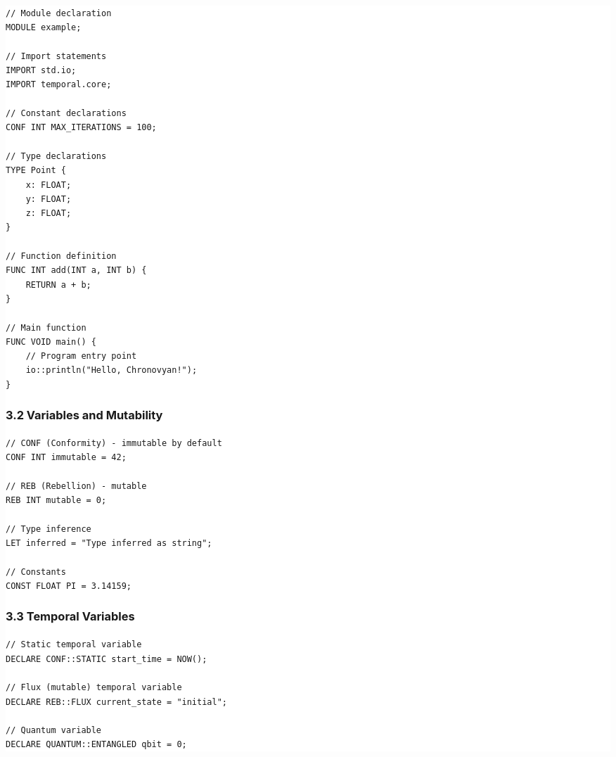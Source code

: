 ```chronovyan
// Module declaration
MODULE example;

// Import statements
IMPORT std.io;
IMPORT temporal.core;

// Constant declarations
CONF INT MAX_ITERATIONS = 100;

// Type declarations
TYPE Point {
    x: FLOAT;
    y: FLOAT;
    z: FLOAT;
}

// Function definition
FUNC INT add(INT a, INT b) {
    RETURN a + b;
}

// Main function
FUNC VOID main() {
    // Program entry point
    io::println("Hello, Chronovyan!");
}
```

### 3.2 Variables and Mutability

```chronovyan
// CONF (Conformity) - immutable by default
CONF INT immutable = 42;

// REB (Rebellion) - mutable
REB INT mutable = 0;

// Type inference
LET inferred = "Type inferred as string";

// Constants
CONST FLOAT PI = 3.14159;
```

### 3.3 Temporal Variables

```chronovyan
// Static temporal variable
DECLARE CONF::STATIC start_time = NOW();

// Flux (mutable) temporal variable
DECLARE REB::FLUX current_state = "initial";

// Quantum variable
DECLARE QUANTUM::ENTANGLED qbit = 0;
```
